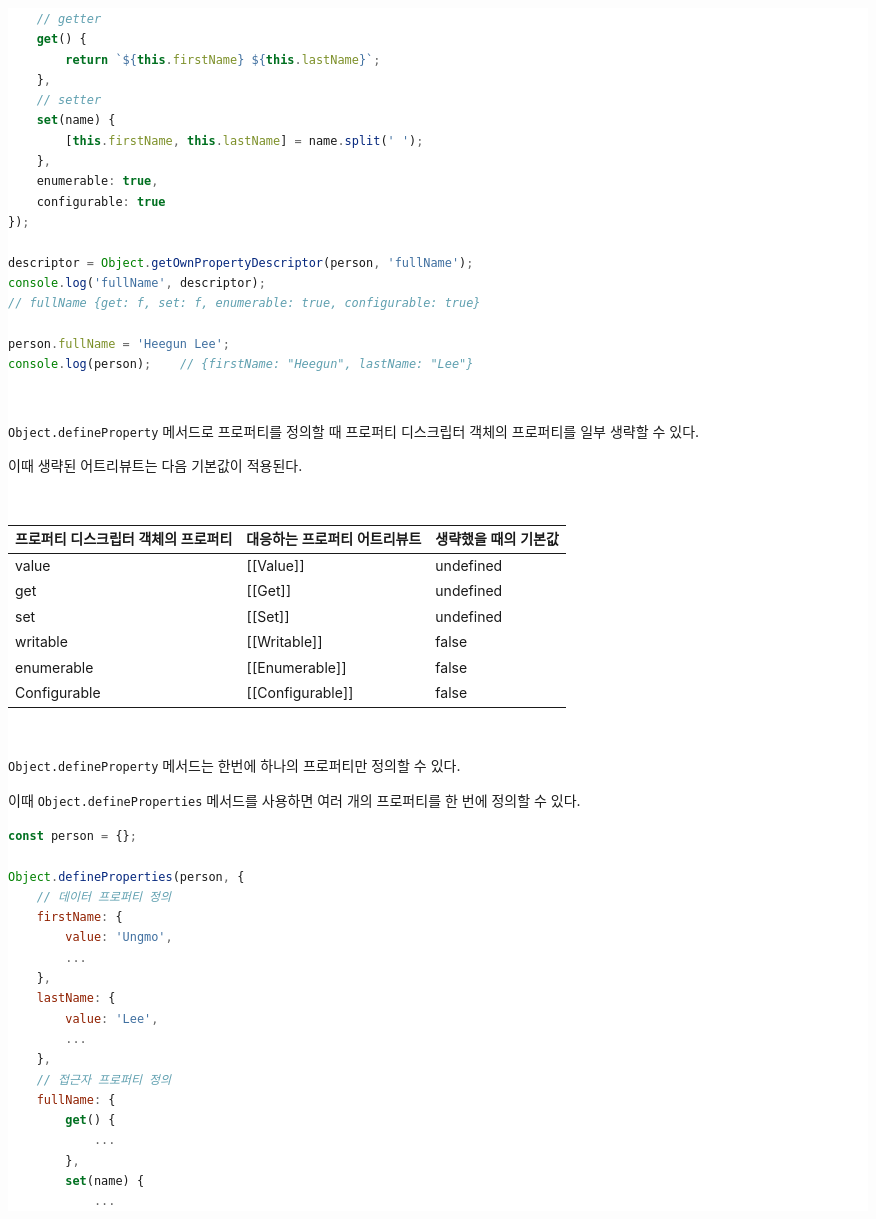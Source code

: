```js
    // getter
    get() {
        return `${this.firstName} ${this.lastName}`;
    },
    // setter
    set(name) {
        [this.firstName, this.lastName] = name.split(' ');
    },
    enumerable: true,
    configurable: true
});

descriptor = Object.getOwnPropertyDescriptor(person, 'fullName');
console.log('fullName', descriptor);
// fullName {get: f, set: f, enumerable: true, configurable: true}

person.fullName = 'Heegun Lee';
console.log(person);    // {firstName: "Heegun", lastName: "Lee"}
```

<br>

`Object.defineProperty` 메서드로 프로퍼티를 정의할 때 프로퍼티 디스크립터 객체의 프로퍼티를 일부 생략할 수 있다.

이때 생략된 어트리뷰트는 다음 기본값이 적용된다.

<br>

|프로퍼티 디스크립터 객체의 프로퍼티|대응하는 프로퍼티 어트리뷰트|생략했을 때의 기본값|
|--|--|--|
|value|[[Value]]|undefined|
|get|[[Get]]|undefined|
|set|[[Set]]|undefined|
|writable|[[Writable]]|false|
|enumerable|[[Enumerable]]|false|
|Configurable|[[Configurable]]|false|


<br>

`Object.defineProperty` 메서드는 한번에 하나의 프로퍼티만 정의할 수 있다.

이때 `Object.defineProperties` 메서드를 사용하면 여러 개의 프로퍼티를 한 번에 정의할 수 있다.

```js
const person = {};

Object.defineProperties(person, {
    // 데이터 프로퍼티 정의
    firstName: {
        value: 'Ungmo',
        ...
    },
    lastName: {
        value: 'Lee',
        ...
    },
    // 접근자 프로퍼티 정의
    fullName: {
        get() {
            ...
        },
        set(name) {
            ...
```